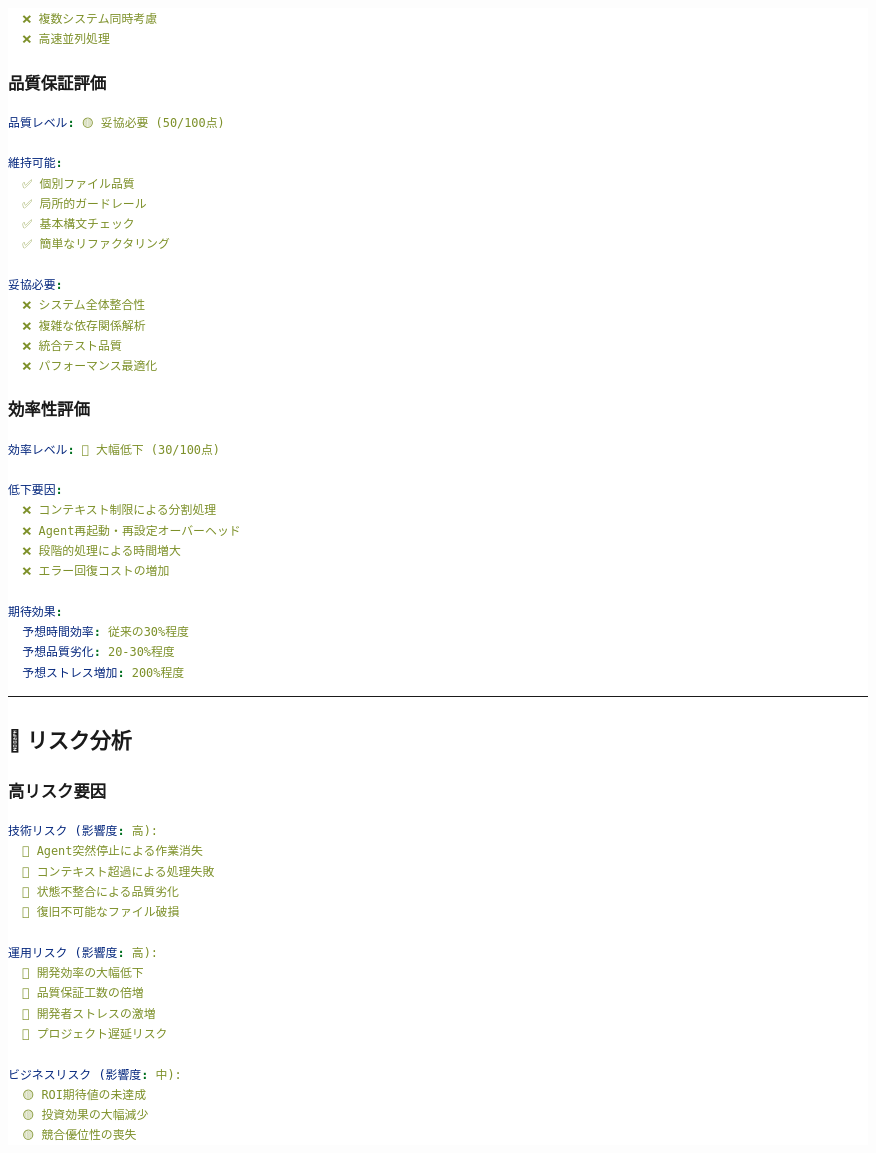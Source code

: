```yaml
  ❌ 複数システム同時考慮
  ❌ 高速並列処理
```

### **品質保証評価**
```yaml
品質レベル: 🟡 妥協必要 (50/100点)

維持可能:
  ✅ 個別ファイル品質
  ✅ 局所的ガードレール
  ✅ 基本構文チェック
  ✅ 簡単なリファクタリング

妥協必要:
  ❌ システム全体整合性
  ❌ 複雑な依存関係解析
  ❌ 統合テスト品質
  ❌ パフォーマンス最適化
```

### **効率性評価**
```yaml
効率レベル: 🔴 大幅低下 (30/100点)

低下要因:
  ❌ コンテキスト制限による分割処理
  ❌ Agent再起動・再設定オーバーヘッド
  ❌ 段階的処理による時間増大
  ❌ エラー回復コストの増加

期待効果:
  予想時間効率: 従来の30%程度
  予想品質劣化: 20-30%程度
  予想ストレス増加: 200%程度
```

---

## 🚨 **リスク分析**

### **高リスク要因**
```yaml
技術リスク (影響度: 高):
  🔴 Agent突然停止による作業消失
  🔴 コンテキスト超過による処理失敗
  🔴 状態不整合による品質劣化
  🔴 復旧不可能なファイル破損

運用リスク (影響度: 高):
  🔴 開発効率の大幅低下
  🔴 品質保証工数の倍増
  🔴 開発者ストレスの激増
  🔴 プロジェクト遅延リスク

ビジネスリスク (影響度: 中):
  🟡 ROI期待値の未達成
  🟡 投資効果の大幅減少
  🟡 競合優位性の喪失
```
